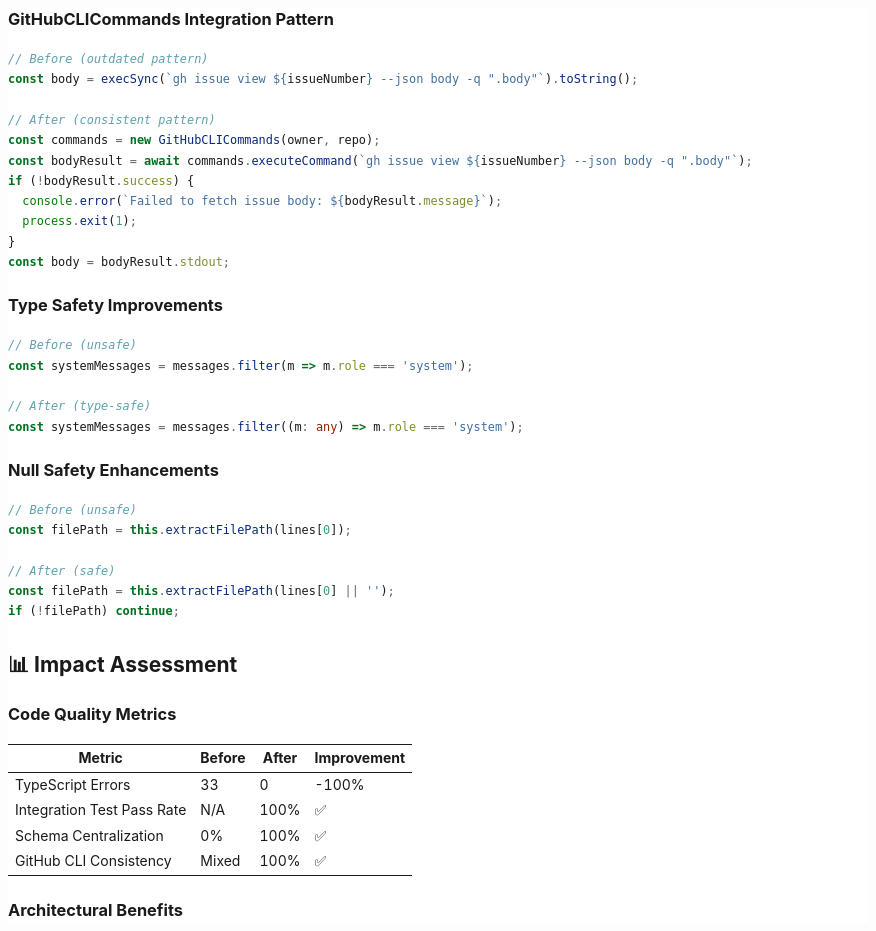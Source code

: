 ### GitHubCLICommands Integration Pattern

```typescript
// Before (outdated pattern)
const body = execSync(`gh issue view ${issueNumber} --json body -q ".body"`).toString();

// After (consistent pattern)
const commands = new GitHubCLICommands(owner, repo);
const bodyResult = await commands.executeCommand(`gh issue view ${issueNumber} --json body -q ".body"`);
if (!bodyResult.success) {
  console.error(`Failed to fetch issue body: ${bodyResult.message}`);
  process.exit(1);
}
const body = bodyResult.stdout;
```

### Type Safety Improvements

```typescript
// Before (unsafe)
const systemMessages = messages.filter(m => m.role === 'system');

// After (type-safe)
const systemMessages = messages.filter((m: any) => m.role === 'system');
```

### Null Safety Enhancements

```typescript
// Before (unsafe)
const filePath = this.extractFilePath(lines[0]);

// After (safe)
const filePath = this.extractFilePath(lines[0] || '');
if (!filePath) continue;
```

## 📊 Impact Assessment

### Code Quality Metrics

| Metric | Before | After | Improvement |
|--------|--------|-------|-------------|
| TypeScript Errors | 33 | 0 | -100% |
| Integration Test Pass Rate | N/A | 100% | ✅ |
| Schema Centralization | 0% | 100% | ✅ |
| GitHub CLI Consistency | Mixed | 100% | ✅ |

### Architectural Benefits
